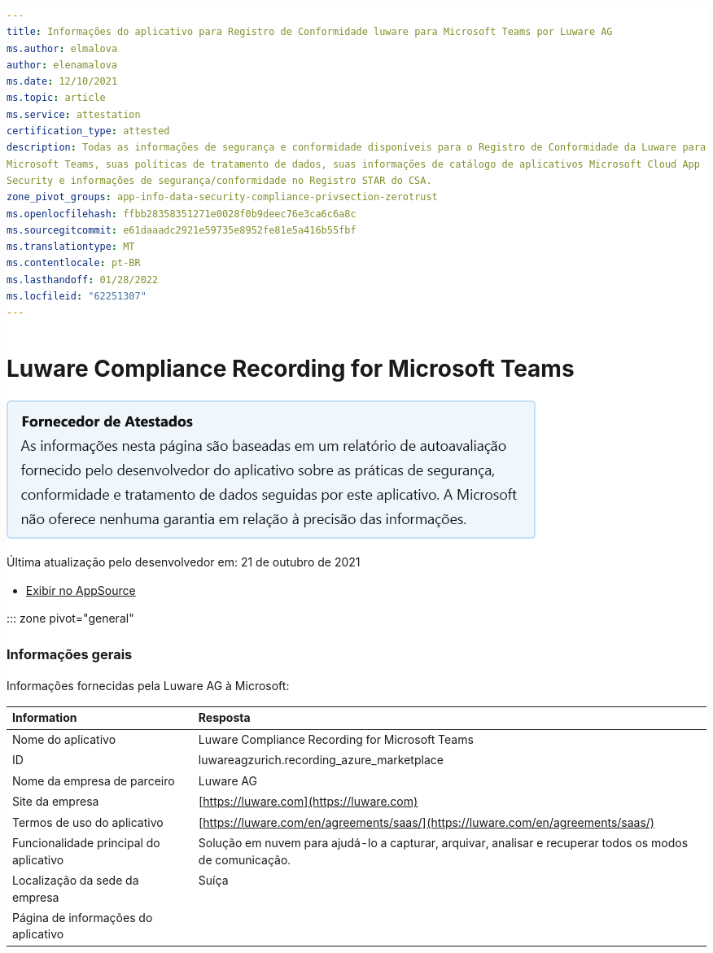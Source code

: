 ```yaml
---
title: Informações do aplicativo para Registro de Conformidade luware para Microsoft Teams por Luware AG
ms.author: elmalova
author: elenamalova
ms.date: 12/10/2021
ms.topic: article
ms.service: attestation
certification_type: attested
description: Todas as informações de segurança e conformidade disponíveis para o Registro de Conformidade da Luware para Microsoft Teams, suas políticas de tratamento de dados, suas informações de catálogo de aplicativos Microsoft Cloud App Security e informações de segurança/conformidade no Registro STAR do CSA.
zone_pivot_groups: app-info-data-security-compliance-privsection-zerotrust
ms.openlocfilehash: ffbb28358351271e0028f0b9deec76e3ca6c6a8c
ms.sourcegitcommit: e61daaadc2921e59735e8952fe81e5a416b55fbf
ms.translationtype: MT
ms.contentlocale: pt-BR
ms.lasthandoff: 01/28/2022
ms.locfileid: "62251307"
---
```

# <a name="luware-compliance-recording-for-microsoft-teams"></a>Luware Compliance Recording for Microsoft Teams

<p></p>
<img alt="Publisher Attestation: The information on this page is based on a self-assessment report provided by the app developer on the security, compliance, and data handling practices followed by this app. Microsoft makes no guarantees regarding the accuracy of the information." src="../media/attested.png" width="650" />
<p>Última atualização pelo desenvolvedor em: 21 de outubro de 2021</p>

* <a href="https://appsource.microsoft.com/product/web-apps/luwareagzurich.recording_azure_marketplace" target="_blank">Exibir no AppSource</a>

::: zone pivot="general"

### <a name="general-information"></a>Informações gerais

Informações fornecidas pela Luware AG à Microsoft:

| **Information** | **Resposta** |
|:----------------|:-------------|
| Nome do aplicativo | Luware Compliance Recording for Microsoft Teams |
| ID | luwareagzurich.recording_azure_marketplace |
| Nome da empresa de parceiro | Luware AG |
| Site da empresa | [https://luware.com](https://luware.com) |
| Termos de uso do aplicativo | [https://luware.com/en/agreements/saas/](https://luware.com/en/agreements/saas/) |
| Funcionalidade principal do aplicativo | Solução em nuvem para ajudá-lo a capturar, arquivar, analisar e recuperar todos os modos de comunicação. |
| Localização da sede da empresa | Suíça |
| Página de informações do aplicativo | |